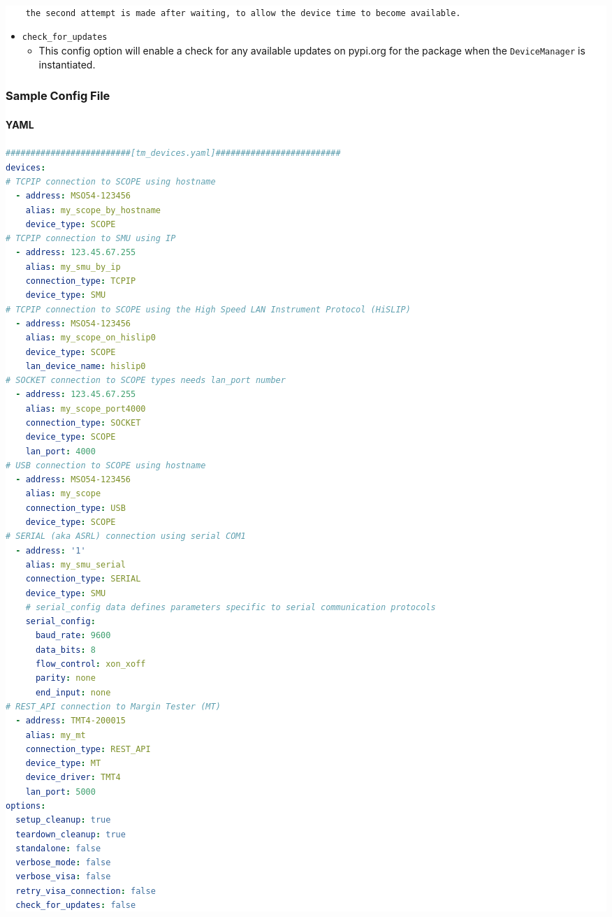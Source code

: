         the second attempt is made after waiting, to allow the device time to become available.
- `check_for_updates`
    - This config option will enable a check for any available updates on pypi.org for the
        package when the `DeviceManager` is instantiated.

### Sample Config File

#### YAML

```yaml
#########################[tm_devices.yaml]#########################
devices:
# TCPIP connection to SCOPE using hostname
  - address: MSO54-123456
    alias: my_scope_by_hostname
    device_type: SCOPE
# TCPIP connection to SMU using IP
  - address: 123.45.67.255
    alias: my_smu_by_ip
    connection_type: TCPIP
    device_type: SMU
# TCPIP connection to SCOPE using the High Speed LAN Instrument Protocol (HiSLIP)
  - address: MSO54-123456
    alias: my_scope_on_hislip0
    device_type: SCOPE
    lan_device_name: hislip0
# SOCKET connection to SCOPE types needs lan_port number
  - address: 123.45.67.255
    alias: my_scope_port4000
    connection_type: SOCKET
    device_type: SCOPE
    lan_port: 4000
# USB connection to SCOPE using hostname
  - address: MSO54-123456
    alias: my_scope
    connection_type: USB
    device_type: SCOPE
# SERIAL (aka ASRL) connection using serial COM1
  - address: '1'
    alias: my_smu_serial
    connection_type: SERIAL
    device_type: SMU
    # serial_config data defines parameters specific to serial communication protocols
    serial_config:
      baud_rate: 9600
      data_bits: 8
      flow_control: xon_xoff
      parity: none
      end_input: none
# REST_API connection to Margin Tester (MT)
  - address: TMT4-200015
    alias: my_mt
    connection_type: REST_API
    device_type: MT
    device_driver: TMT4
    lan_port: 5000
options:
  setup_cleanup: true
  teardown_cleanup: true
  standalone: false
  verbose_mode: false
  verbose_visa: false
  retry_visa_connection: false
  check_for_updates: false
```